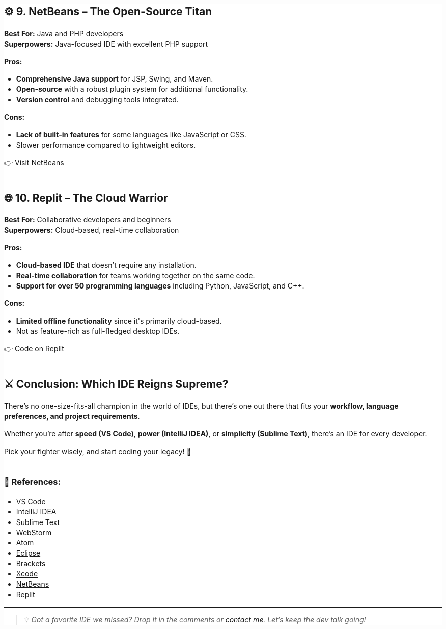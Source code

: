 ## ⚙️ 9. NetBeans – The Open-Source Titan
**Best For:** Java and PHP developers  
**Superpowers:** Java-focused IDE with excellent PHP support

**Pros:**
- **Comprehensive Java support** for JSP, Swing, and Maven.
- **Open-source** with a robust plugin system for additional functionality.
- **Version control** and debugging tools integrated.

**Cons:**
- **Lack of built-in features** for some languages like JavaScript or CSS.
- Slower performance compared to lightweight editors.

👉 [Visit NetBeans](https://netbeans.apache.org/)

---

## 🌐 10. Replit – The Cloud Warrior
**Best For:** Collaborative developers and beginners  
**Superpowers:** Cloud-based, real-time collaboration

**Pros:**
- **Cloud-based IDE** that doesn’t require any installation.
- **Real-time collaboration** for teams working together on the same code.
- **Support for over 50 programming languages** including Python, JavaScript, and C++.

**Cons:**
- **Limited offline functionality** since it's primarily cloud-based.
- Not as feature-rich as full-fledged desktop IDEs.

👉 [Code on Replit](https://replit.com/)

---

## ⚔️ Conclusion: Which IDE Reigns Supreme?
There’s no one-size-fits-all champion in the world of IDEs, but there’s one out there that fits your **workflow, language preferences, and project requirements**.

Whether you’re after **speed (VS Code)**, **power (IntelliJ IDEA)**, or **simplicity (Sublime Text)**, there’s an IDE for every developer.

Pick your fighter wisely, and start coding your legacy! 🚀

---

### 🔗 References:
- [VS Code](https://code.visualstudio.com/)
- [IntelliJ IDEA](https://www.jetbrains.com/idea/)
- [Sublime Text](https://www.sublimetext.com/)
- [WebStorm](https://www.jetbrains.com/webstorm/)
- [Atom](https://atom.io/)
- [Eclipse](https://www.eclipse.org/ide/)
- [Brackets](http://brackets.io/)
- [Xcode](https://developer.apple.com/xcode/)
- [NetBeans](https://netbeans.apache.org/)
- [Replit](https://replit.com/)

---

> 💡 *Got a favorite IDE we missed? Drop it in the comments or [contact me](https://rkoots.github.io/cv/#contact). Let’s keep the dev talk going!*
